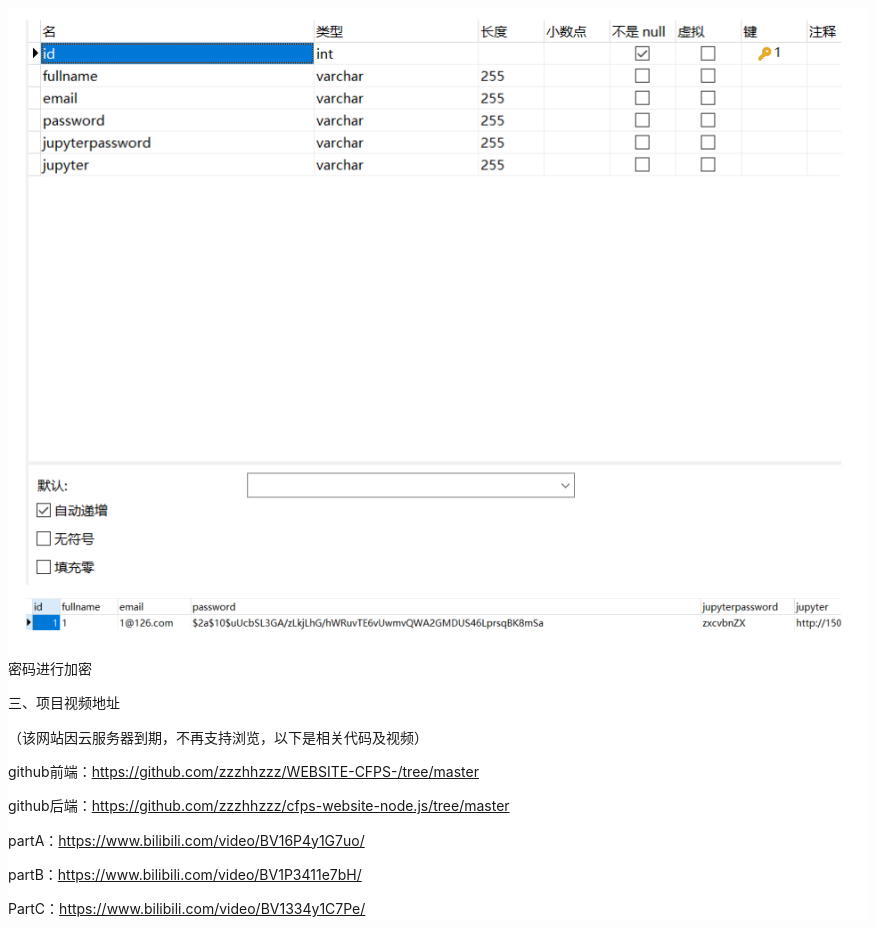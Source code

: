  <img src=".\images\15.png" >
</center>

密码进行加密

三、项目视频地址

（该网站因云服务器到期，不再支持浏览，以下是相关代码及视频）

github前端：https://github.com/zzzhhzzz/WEBSITE-CFPS-/tree/master

github后端：https://github.com/zzzhhzzz/cfps-website-node.js/tree/master

partA：https://www.bilibili.com/video/BV16P4y1G7uo/

partB：https://www.bilibili.com/video/BV1P3411e7bH/

PartC：https://www.bilibili.com/video/BV1334y1C7Pe/



